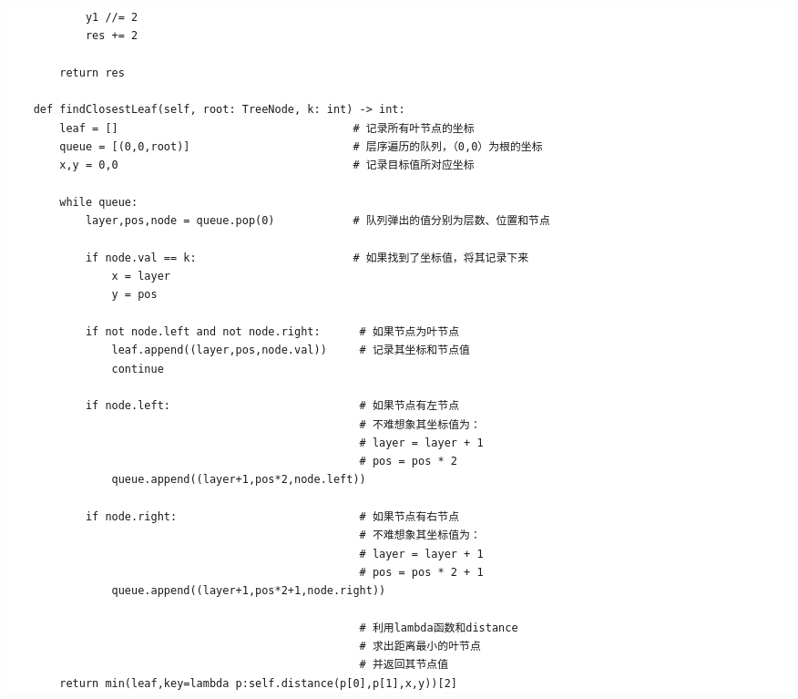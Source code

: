 ```
            y1 //= 2
            res += 2
        
        return res

    def findClosestLeaf(self, root: TreeNode, k: int) -> int:
        leaf = []                                    # 记录所有叶节点的坐标
        queue = [(0,0,root)]                         # 层序遍历的队列，（0,0）为根的坐标
        x,y = 0,0                                    # 记录目标值所对应坐标

        while queue:
            layer,pos,node = queue.pop(0)            # 队列弹出的值分别为层数、位置和节点

            if node.val == k:                        # 如果找到了坐标值，将其记录下来
                x = layer
                y = pos

            if not node.left and not node.right:      # 如果节点为叶节点
                leaf.append((layer,pos,node.val))     # 记录其坐标和节点值
                continue

            if node.left:                             # 如果节点有左节点
                                                      # 不难想象其坐标值为：
                                                      # layer = layer + 1
                                                      # pos = pos * 2
                queue.append((layer+1,pos*2,node.left))
            
            if node.right:                            # 如果节点有右节点
                                                      # 不难想象其坐标值为：
                                                      # layer = layer + 1
                                                      # pos = pos * 2 + 1
                queue.append((layer+1,pos*2+1,node.right))
                                                    
                                                      # 利用lambda函数和distance
                                                      # 求出距离最小的叶节点
                                                      # 并返回其节点值
        return min(leaf,key=lambda p:self.distance(p[0],p[1],x,y))[2]
```

